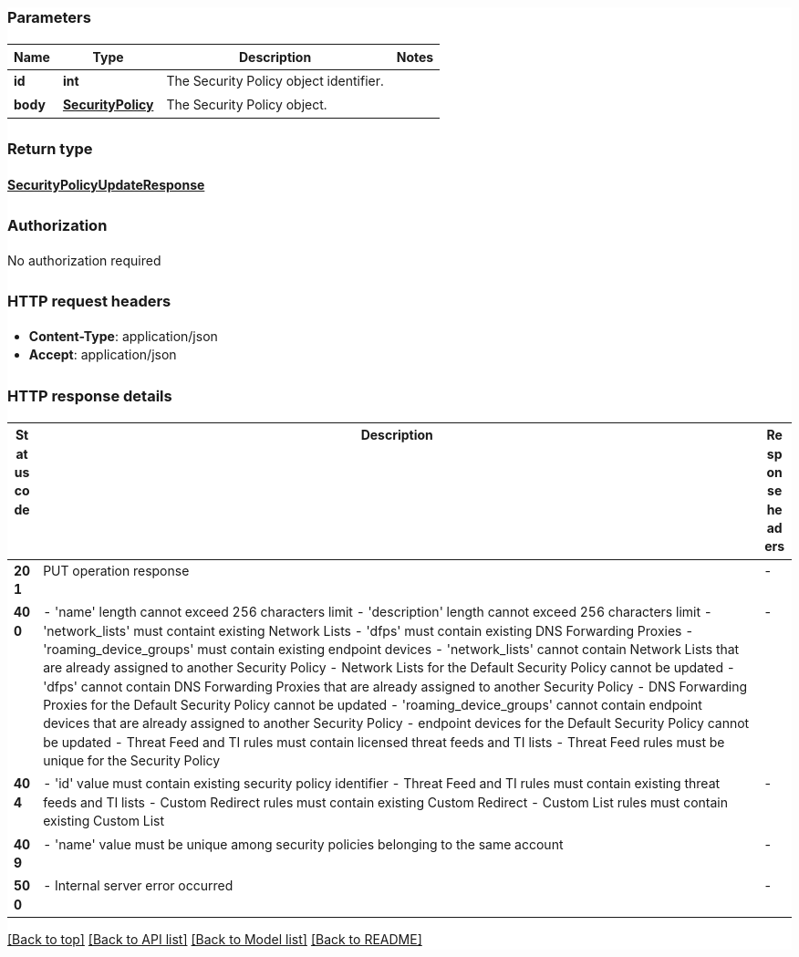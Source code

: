 

### Parameters


Name | Type | Description  | Notes
------------- | ------------- | ------------- | -------------
 **id** | **int**| The Security Policy object identifier. | 
 **body** | [**SecurityPolicy**](SecurityPolicy.md)| The Security Policy object. | 

### Return type

[**SecurityPolicyUpdateResponse**](SecurityPolicyUpdateResponse.md)

### Authorization

No authorization required

### HTTP request headers

 - **Content-Type**: application/json
 - **Accept**: application/json

### HTTP response details

| Status code | Description | Response headers |
|-------------|-------------|------------------|
**201** | PUT operation response |  -  |
**400** |  - &#39;name&#39; length cannot exceed 256 characters limit - &#39;description&#39; length cannot exceed 256 characters limit - &#39;network_lists&#39; must containt existing Network Lists - &#39;dfps&#39; must contain existing DNS Forwarding Proxies - &#39;roaming_device_groups&#39; must contain existing endpoint devices - &#39;network_lists&#39; cannot contain Network Lists that are already assigned to another Security Policy - Network Lists for the Default Security Policy cannot be updated - &#39;dfps&#39; cannot contain DNS Forwarding Proxies that are already assigned to another Security Policy - DNS Forwarding Proxies for the Default Security Policy cannot be updated - &#39;roaming_device_groups&#39; cannot contain endpoint devices that are already assigned to another Security Policy - endpoint devices for the Default Security Policy cannot be updated - Threat Feed and TI rules must contain licensed threat feeds and TI lists - Threat Feed rules must be unique for the Security Policy |  -  |
**404** |  - &#39;id&#39; value must contain existing security policy identifier - Threat Feed and TI rules must contain existing threat feeds and TI lists - Custom Redirect rules must contain existing Custom Redirect - Custom List rules must contain existing Custom List |  -  |
**409** |  - &#39;name&#39; value must be unique among security policies belonging to the same account |  -  |
**500** |  - Internal server error occurred |  -  |

[[Back to top]](#) [[Back to API list]](../README.md#documentation-for-api-endpoints) [[Back to Model list]](../README.md#documentation-for-models) [[Back to README]](../README.md)

